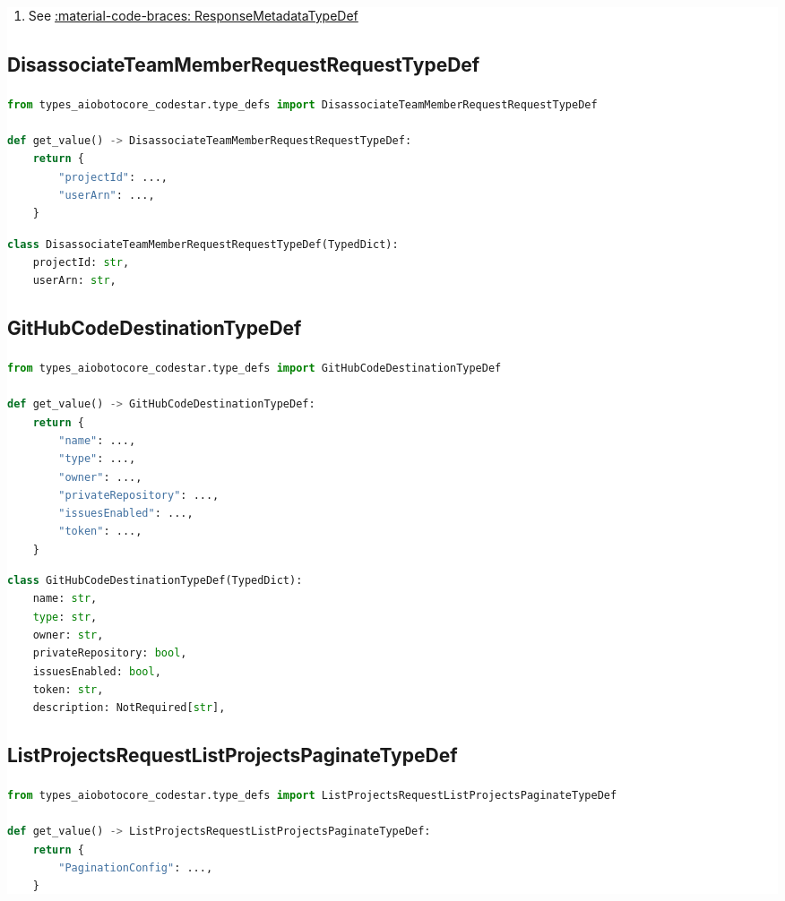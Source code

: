 1. See [:material-code-braces: ResponseMetadataTypeDef](./type_defs.md#responsemetadatatypedef) 
## DisassociateTeamMemberRequestRequestTypeDef

```python title="Usage Example"
from types_aiobotocore_codestar.type_defs import DisassociateTeamMemberRequestRequestTypeDef

def get_value() -> DisassociateTeamMemberRequestRequestTypeDef:
    return {
        "projectId": ...,
        "userArn": ...,
    }
```

```python title="Definition"
class DisassociateTeamMemberRequestRequestTypeDef(TypedDict):
    projectId: str,
    userArn: str,
```

## GitHubCodeDestinationTypeDef

```python title="Usage Example"
from types_aiobotocore_codestar.type_defs import GitHubCodeDestinationTypeDef

def get_value() -> GitHubCodeDestinationTypeDef:
    return {
        "name": ...,
        "type": ...,
        "owner": ...,
        "privateRepository": ...,
        "issuesEnabled": ...,
        "token": ...,
    }
```

```python title="Definition"
class GitHubCodeDestinationTypeDef(TypedDict):
    name: str,
    type: str,
    owner: str,
    privateRepository: bool,
    issuesEnabled: bool,
    token: str,
    description: NotRequired[str],
```

## ListProjectsRequestListProjectsPaginateTypeDef

```python title="Usage Example"
from types_aiobotocore_codestar.type_defs import ListProjectsRequestListProjectsPaginateTypeDef

def get_value() -> ListProjectsRequestListProjectsPaginateTypeDef:
    return {
        "PaginationConfig": ...,
    }
```
